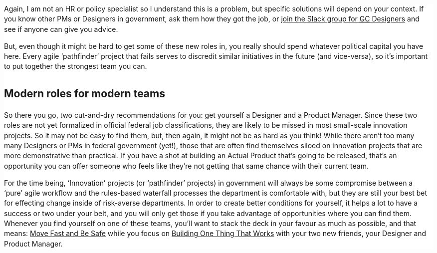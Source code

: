 Again, I am not an HR or policy specialist so I understand this is a problem, but specific solutions will depend on your context. If you know other PMs or Designers in government, ask them how they got the job, or [join the Slack group for <abbr title="Government of Canada">GC</abbr> Designers](https://design-gc-conception.slack.com/signup#/domain-signup) and see if anyone can give you advice.

But, even though it might be hard to get some of these new roles in, you really should spend whatever political capital you have here. Every agile ‘pathfinder’ project that fails serves to discredit similar initiatives in the future (and vice-versa), so it’s important to put together the strongest team you can.

## Modern roles for modern teams

So there you go, two cut-and-dry recommendations for you: get yourself a Designer and a Product Manager. Since these two roles are not yet formalized in official federal job classifications, they are likely to be missed in most small-scale innovation projects. So it may not be easy to find them, but, then again, it might not be as hard as you think! While there aren’t too many many Designers or PMs in federal government (yet!), those that are often find themselves siloed on innovation projects that are more demonstrative than practical. If you have a shot at building an Actual Product that’s going to be released, that’s an opportunity you can offer someone who feels like they’re not getting that same chance with their current team.

For the time being, ‘Innovation’ projects (or ‘pathfinder’ projects) in government will always be some compromise between a ‘pure’ agile workflow and the rules-based waterfall processes the department is comfortable with, but they are still your best bet for effecting change inside of risk-averse departments. In order to create better conditions for yourself, it helps a lot to have a success or two under your belt, and you will only get those if you take advantage of opportunities where you can find them. Whenever you find yourself on one of these teams, you’ll want to stack the deck in your favour as much as possible, and that means: [Move Fast and Be Safe](/articles/2022-03-22-move-fast-stay-safe/) while you focus on [Building One Thing That Works](/articles/2021-06-21-you-dont-need-a-platform-you-need-one-thing-that-works/) with your two new friends, your Designer and Product Manager.
